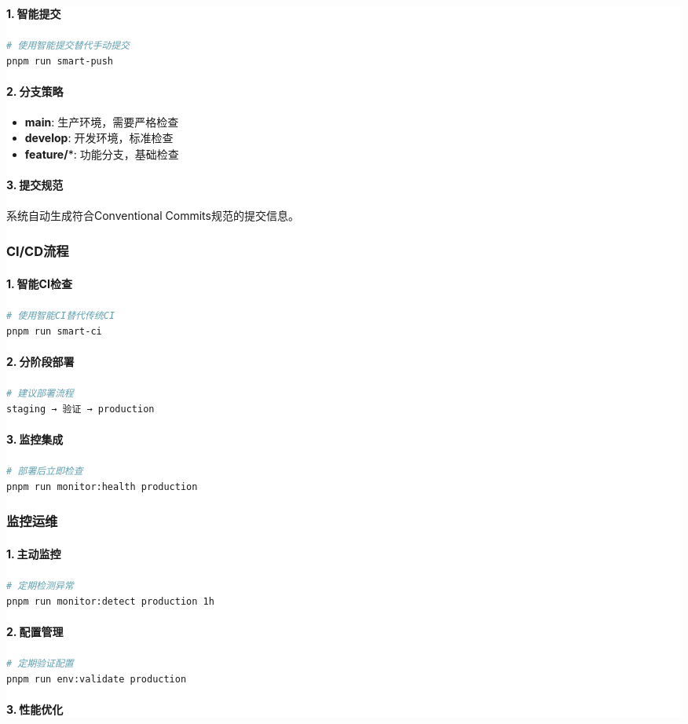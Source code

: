#### 1. 智能提交

```bash
# 使用智能提交替代手动提交
pnpm run smart-push
```

#### 2. 分支策略

- **main**: 生产环境，需要严格检查
- **develop**: 开发环境，标准检查
- **feature/***: 功能分支，基础检查

#### 3. 提交规范

系统自动生成符合Conventional Commits规范的提交信息。

### CI/CD流程

#### 1. 智能CI检查

```bash
# 使用智能CI替代传统CI
pnpm run smart-ci
```

#### 2. 分阶段部署

```bash
# 建议部署流程
staging → 验证 → production
```

#### 3. 监控集成

```bash
# 部署后立即检查
pnpm run monitor:health production
```

### 监控运维

#### 1. 主动监控

```bash
# 定期检测异常
pnpm run monitor:detect production 1h
```

#### 2. 配置管理

```bash
# 定期验证配置
pnpm run env:validate production
```

#### 3. 性能优化
